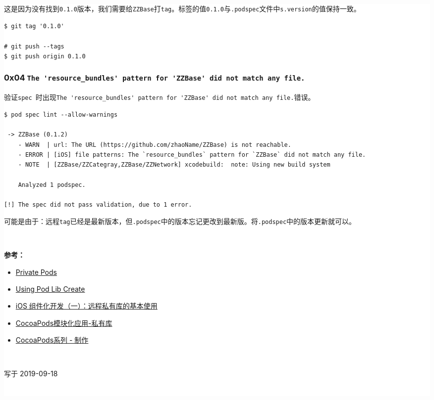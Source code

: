 这是因为没有找到`0.1.0`版本，我们需要给`ZZBase`打`tag`。标签的值`0.1.0`与`.podspec`文件中`s.version`的值保持一致。

```
$ git tag '0.1.0'

# git push --tags
$ git push origin 0.1.0
```

### 0x04 `The 'resource_bundles' pattern for 'ZZBase' did not match any file.`

验证`spec `时出现`The 'resource_bundles' pattern for 'ZZBase' did not match any file.`错误。

```
$ pod spec lint --allow-warnings             

 -> ZZBase (0.1.2)
    - WARN  | url: The URL (https://github.com/zhaoName/ZZBase) is not reachable.
    - ERROR | [iOS] file patterns: The `resource_bundles` pattern for `ZZBase` did not match any file.
    - NOTE  | [ZZBase/ZZCategray,ZZBase/ZZNetwork] xcodebuild:  note: Using new build system

    Analyzed 1 podspec.

[!] The spec did not pass validation, due to 1 error.
```

可能是由于：远程`tag`已经是最新版本，但`.podspec`中的版本忘记更改到最新版。将`.podspec`中的版本更新就可以。


<br>

**参考：**

- [Private Pods](https://guides.cocoapods.org/making/private-cocoapods.html)

- [Using Pod Lib Create](https://guides.cocoapods.org/making/using-pod-lib-create.html)

- [iOS 组件化开发（一）：远程私有库的基本使用](https://juejin.im/post/5ac5d5abf265da2396129e63#heading-6)

- [CocoaPods模块化应用-私有库](https://juejin.im/post/5b037b43f265da0b7c079852)

- [CocoaPods系列 - 制作](https://www.jianshu.com/p/bc278f6fae45)


<br>

写于 2019-09-18

<br>

